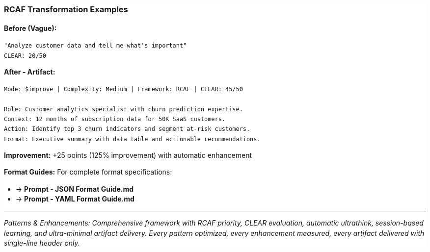### RCAF Transformation Examples

**Before (Vague):**
```
"Analyze customer data and tell me what's important"
CLEAR: 20/50
```

**After - Artifact:**
```
Mode: $improve | Complexity: Medium | Framework: RCAF | CLEAR: 45/50

Role: Customer analytics specialist with churn prediction expertise.
Context: 12 months of subscription data for 50K SaaS customers.
Action: Identify top 3 churn indicators and segment at-risk customers.
Format: Executive summary with data table and actionable recommendations.
```

**Improvement:** +25 points (125% improvement) with automatic enhancement

**Format Guides:** For complete format specifications:
- → **Prompt - JSON Format Guide.md**
- → **Prompt - YAML Format Guide.md**

---

*Patterns & Enhancements: Comprehensive framework with RCAF priority, CLEAR evaluation, automatic ultrathink, session-based learning, and ultra-minimal artifact delivery. Every pattern optimized, every enhancement measured, every artifact delivered with single-line header only.*
